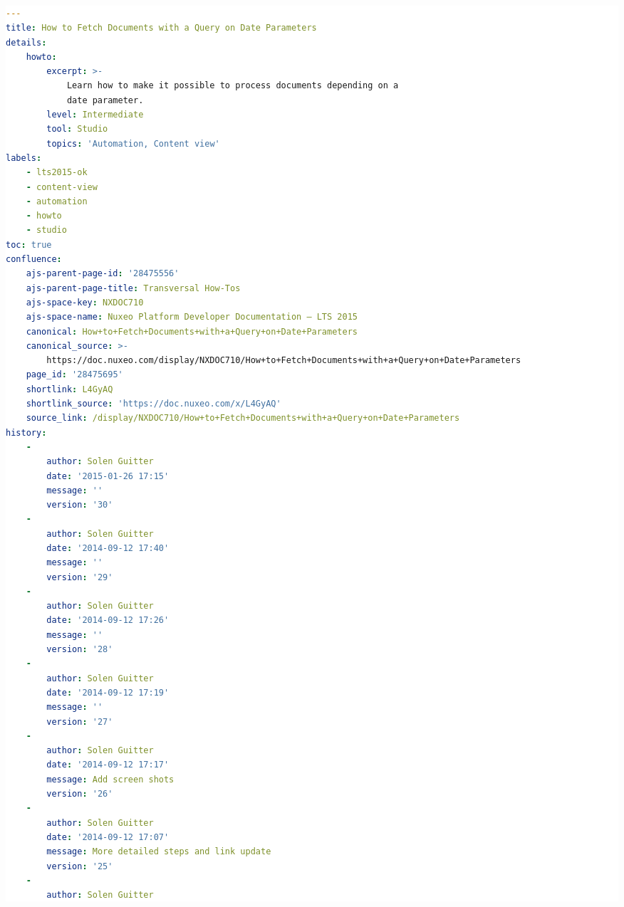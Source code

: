```yaml
---
title: How to Fetch Documents with a Query on Date Parameters
details:
    howto:
        excerpt: >-
            Learn how to make it possible to process documents depending on a
            date parameter. 
        level: Intermediate
        tool: Studio
        topics: 'Automation, Content view'
labels:
    - lts2015-ok
    - content-view
    - automation
    - howto
    - studio
toc: true
confluence:
    ajs-parent-page-id: '28475556'
    ajs-parent-page-title: Transversal How-Tos
    ajs-space-key: NXDOC710
    ajs-space-name: Nuxeo Platform Developer Documentation — LTS 2015
    canonical: How+to+Fetch+Documents+with+a+Query+on+Date+Parameters
    canonical_source: >-
        https://doc.nuxeo.com/display/NXDOC710/How+to+Fetch+Documents+with+a+Query+on+Date+Parameters
    page_id: '28475695'
    shortlink: L4GyAQ
    shortlink_source: 'https://doc.nuxeo.com/x/L4GyAQ'
    source_link: /display/NXDOC710/How+to+Fetch+Documents+with+a+Query+on+Date+Parameters
history:
    - 
        author: Solen Guitter
        date: '2015-01-26 17:15'
        message: ''
        version: '30'
    - 
        author: Solen Guitter
        date: '2014-09-12 17:40'
        message: ''
        version: '29'
    - 
        author: Solen Guitter
        date: '2014-09-12 17:26'
        message: ''
        version: '28'
    - 
        author: Solen Guitter
        date: '2014-09-12 17:19'
        message: ''
        version: '27'
    - 
        author: Solen Guitter
        date: '2014-09-12 17:17'
        message: Add screen shots
        version: '26'
    - 
        author: Solen Guitter
        date: '2014-09-12 17:07'
        message: More detailed steps and link update
        version: '25'
    - 
        author: Solen Guitter
```